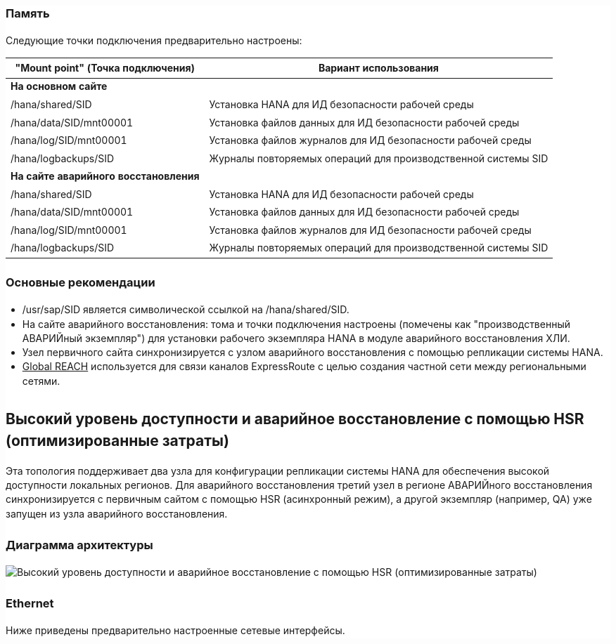 ### <a name="storage"></a>Память
Следующие точки подключения предварительно настроены:

| "Mount point" (Точка подключения) | Вариант использования | 
| --- | --- |
|**На основном сайте**|
|/hana/shared/SID | Установка HANA для ИД безопасности рабочей среды | 
|/hana/data/SID/mnt00001 | Установка файлов данных для ИД безопасности рабочей среды | 
|/hana/log/SID/mnt00001 | Установка файлов журналов для ИД безопасности рабочей среды | 
|/hana/logbackups/SID | Журналы повторяемых операций для производственной системы SID |
|**На сайте аварийного восстановления**|
|/hana/shared/SID | Установка HANA для ИД безопасности рабочей среды | 
|/hana/data/SID/mnt00001 | Установка файлов данных для ИД безопасности рабочей среды | 
|/hana/log/SID/mnt00001 | Установка файлов журналов для ИД безопасности рабочей среды | 
|/hana/logbackups/SID | Журналы повторяемых операций для производственной системы SID |


### <a name="key-considerations"></a>Основные рекомендации
- /usr/sap/SID является символической ссылкой на /hana/shared/SID.
- На сайте аварийного восстановления: тома и точки подключения настроены (помечены как "производственный АВАРИЙный экземпляр") для установки рабочего экземпляра HANA в модуле аварийного восстановления ХЛИ. 
- Узел первичного сайта синхронизируется с узлом аварийного восстановления с помощью репликации системы HANA. 
- [Global REACH](../../../expressroute/expressroute-global-reach.md) используется для связи каналов ExpressRoute с целью создания частной сети между региональными сетями.

## <a name="high-availability-and-disaster-recovery-with-hsr-cost-optimized"></a>Высокий уровень доступности и аварийное восстановление с помощью HSR (оптимизированные затраты)
 
 Эта топология поддерживает два узла для конфигурации репликации системы HANA для обеспечения высокой доступности локальных регионов. Для аварийного восстановления третий узел в регионе АВАРИЙного восстановления синхронизируется с первичным сайтом с помощью HSR (асинхронный режим), а другой экземпляр (например, QA) уже запущен из узла аварийного восстановления. 

### <a name="architecture-diagram"></a>Диаграмма архитектуры  

![Высокий уровень доступности и аварийное восстановление с помощью HSR (оптимизированные затраты)](media/hana-supported-scenario/hana-system-replication-dr-cost-optimized-141.png)

### <a name="ethernet"></a>Ethernet
Ниже приведены предварительно настроенные сетевые интерфейсы.
